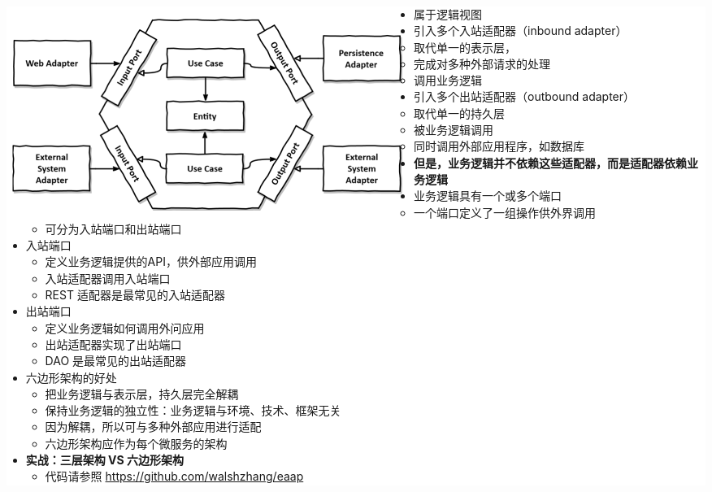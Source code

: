   <img src="images\六边形架构（参考）.png" style="zoom:50%; float: left;" />

  * 属于逻辑视图
  * 引入多个入站适配器（inbound adapter）
    * 取代单一的表示层，
    * 完成对多种外部请求的处理
    * 调用业务逻辑
  * 引入多个出站适配器（outbound adapter）
    * 取代单一的持久层
    * 被业务逻辑调用
    * 同时调用外部应用程序，如数据库
  * **但是，业务逻辑并不依赖这些适配器，而是适配器依赖业务逻辑**
  * 业务逻辑具有一个或多个端口
    * 一个端口定义了一组操作供外界调用
    * 可分为入站端口和出站端口
  * 入站端口
    * 定义业务逻辑提供的API，供外部应用调用
    * 入站适配器调用入站端口
    * REST 适配器是最常见的入站适配器
  * 出站端口
    * 定义业务逻辑如何调用外问应用
    * 出站适配器实现了出站端口
    * DAO 是最常见的出站适配器
  * 六边形架构的好处
    * 把业务逻辑与表示层，持久层完全解耦
    * 保持业务逻辑的独立性：业务逻辑与环境、技术、框架无关
    * 因为解耦，所以可与多种外部应用进行适配
    * 六边形架构应作为每个微服务的架构
  * **实战：三层架构 VS 六边形架构**
    * 代码请参照 https://github.com/walshzhang/eaap
